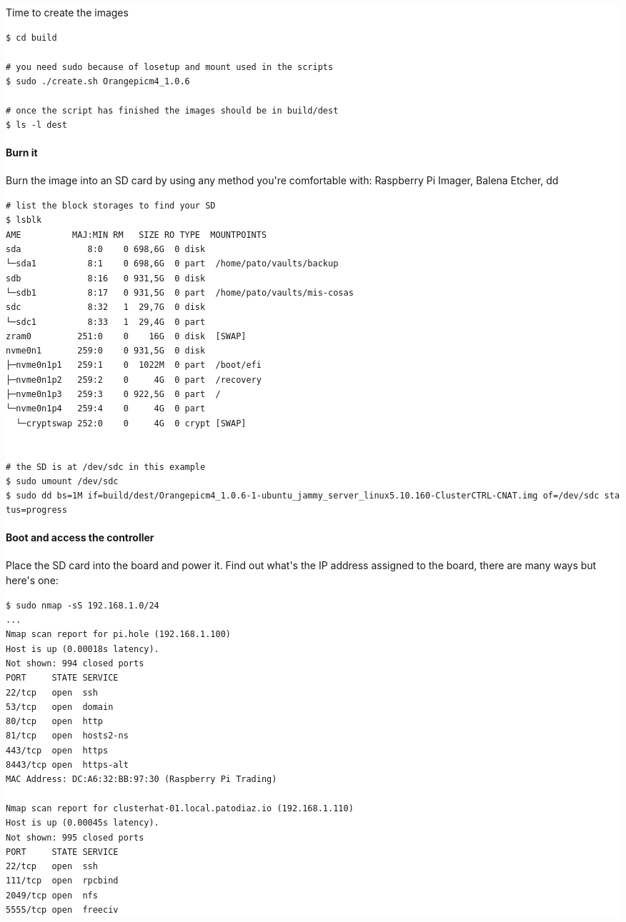 Time to create the images
```shell
$ cd build

# you need sudo because of losetup and mount used in the scripts
$ sudo ./create.sh Orangepicm4_1.0.6

# once the script has finished the images should be in build/dest
$ ls -l dest
```

#### Burn it
Burn the image into an SD card by using any method you're comfortable with: Raspberry Pi Imager, Balena Etcher, dd
```shell
# list the block storages to find your SD
$ lsblk
AME          MAJ:MIN RM   SIZE RO TYPE  MOUNTPOINTS
sda             8:0    0 698,6G  0 disk  
└─sda1          8:1    0 698,6G  0 part  /home/pato/vaults/backup
sdb             8:16   0 931,5G  0 disk  
└─sdb1          8:17   0 931,5G  0 part  /home/pato/vaults/mis-cosas
sdc             8:32   1  29,7G  0 disk  
└─sdc1          8:33   1  29,4G  0 part  
zram0         251:0    0    16G  0 disk  [SWAP]
nvme0n1       259:0    0 931,5G  0 disk  
├─nvme0n1p1   259:1    0  1022M  0 part  /boot/efi
├─nvme0n1p2   259:2    0     4G  0 part  /recovery
├─nvme0n1p3   259:3    0 922,5G  0 part  /
└─nvme0n1p4   259:4    0     4G  0 part  
  └─cryptswap 252:0    0     4G  0 crypt [SWAP]


# the SD is at /dev/sdc in this example 
$ sudo umount /dev/sdc 
$ sudo dd bs=1M if=build/dest/Orangepicm4_1.0.6-1-ubuntu_jammy_server_linux5.10.160-ClusterCTRL-CNAT.img of=/dev/sdc status=progress
```

#### Boot and access the controller
Place the SD card into the board and power it. 
Find out what's the IP address assigned to the board, there are many ways but here's one:
```shell
$ sudo nmap -sS 192.168.1.0/24
...
Nmap scan report for pi.hole (192.168.1.100)
Host is up (0.00018s latency).
Not shown: 994 closed ports
PORT     STATE SERVICE
22/tcp   open  ssh
53/tcp   open  domain
80/tcp   open  http
81/tcp   open  hosts2-ns
443/tcp  open  https
8443/tcp open  https-alt
MAC Address: DC:A6:32:BB:97:30 (Raspberry Pi Trading)

Nmap scan report for clusterhat-01.local.patodiaz.io (192.168.1.110)
Host is up (0.00045s latency).
Not shown: 995 closed ports
PORT     STATE SERVICE
22/tcp   open  ssh
111/tcp  open  rpcbind
2049/tcp open  nfs
5555/tcp open  freeciv
```
